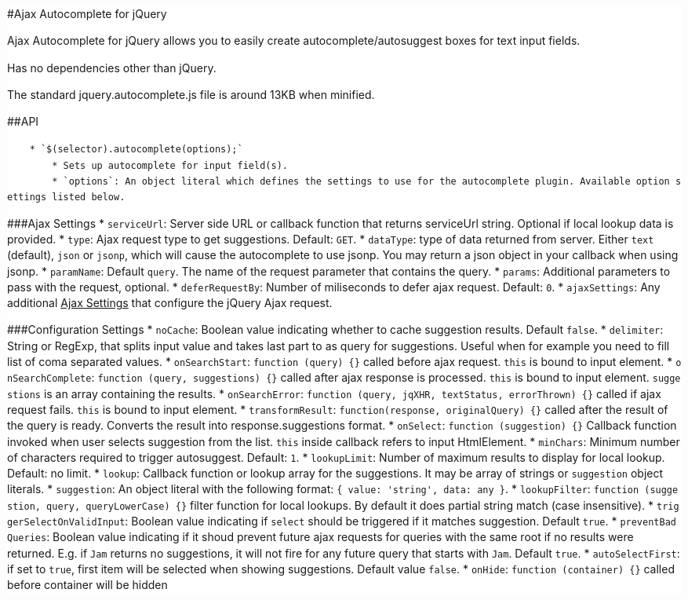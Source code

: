 #Ajax Autocomplete for jQuery

Ajax Autocomplete for jQuery allows you to easily create
autocomplete/autosuggest boxes for text input fields.

Has no dependencies other than jQuery.

The standard jquery.autocomplete.js file is around 13KB when minified.

##API

        * `$(selector).autocomplete(options);`
            * Sets up autocomplete for input field(s).
            * `options`: An object literal which defines the settings to use for the autocomplete plugin. Available option settings listed below.

###Ajax Settings
        * `serviceUrl`: Server side URL or callback function that returns serviceUrl string. Optional if local lookup data is provided.
        * `type`: Ajax request type to get suggestions. Default: `GET`.
        * `dataType`: type of data returned from server. Either `text` (default), `json`  or `jsonp`, which will cause the autocomplete to use jsonp. You may return a json object in your callback when using jsonp.
        * `paramName`: Default `query`. The name of the request parameter that contains the query.
        * `params`: Additional parameters to pass with the request, optional.
        * `deferRequestBy`: Number of miliseconds to defer ajax request. Default: `0`.
        * `ajaxSettings`: Any additional [Ajax Settings](http://api.jquery.com/jquery.ajax/#jQuery-ajax-settings) that configure the jQuery Ajax request.

###Configuration Settings
        * `noCache`: Boolean value indicating whether to cache suggestion results. Default `false`.
        * `delimiter`: String or RegExp, that splits input value and takes last part to as query for suggestions.
  Useful when for example you need to fill list of  coma separated values.
        * `onSearchStart`: `function (query) {}` called before ajax request. `this` is bound to input element.
        * `onSearchComplete`: `function (query, suggestions) {}` called after ajax response is processed. `this` is bound to input element. `suggestions` is an array containing the results.
        * `onSearchError`: `function (query, jqXHR, textStatus, errorThrown) {}` called if ajax request fails. `this` is bound to input element.
        * `transformResult`: `function(response, originalQuery) {}` called after the result of the query is ready. Converts the result into response.suggestions format.
        * `onSelect`: `function (suggestion) {}` Callback function invoked when user selects suggestion
        from the list. `this` inside callback refers to input HtmlElement.
        * `minChars`: Minimum number of characters required to trigger autosuggest. Default: `1`.
        * `lookupLimit`: Number of maximum results to display for local lookup. Default: no limit.
        * `lookup`: Callback function or lookup array for the suggestions. It may be array of strings or `suggestion` object literals.
            * `suggestion`: An object literal with the following format: `{ value: 'string', data: any }`.
        * `lookupFilter`: `function (suggestion, query, queryLowerCase) {}` filter function for local lookups. By default it does partial string match (case insensitive).
        * `triggerSelectOnValidInput`: Boolean value indicating if `select` should be triggered if it matches suggestion. Default `true`.
        * `preventBadQueries`: Boolean value indicating if it shoud prevent future ajax requests for queries with the same root if no results were returned. E.g. if `Jam` returns no suggestions, it will not fire for any future query that starts with `Jam`. Default `true`.
        * `autoSelectFirst`: if set to `true`, first item will be selected when showing suggestions. Default value `false`.
        * `onHide`: `function (container) {}` called before container will be hidden
